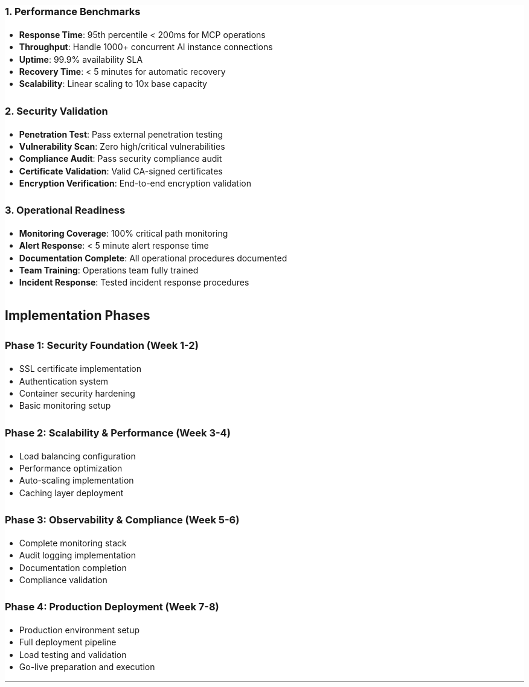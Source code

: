 ### 1. Performance Benchmarks
- **Response Time**: 95th percentile < 200ms for MCP operations
- **Throughput**: Handle 1000+ concurrent AI instance connections
- **Uptime**: 99.9% availability SLA
- **Recovery Time**: < 5 minutes for automatic recovery
- **Scalability**: Linear scaling to 10x base capacity

### 2. Security Validation
- **Penetration Test**: Pass external penetration testing
- **Vulnerability Scan**: Zero high/critical vulnerabilities
- **Compliance Audit**: Pass security compliance audit
- **Certificate Validation**: Valid CA-signed certificates
- **Encryption Verification**: End-to-end encryption validation

### 3. Operational Readiness
- **Monitoring Coverage**: 100% critical path monitoring
- **Alert Response**: < 5 minute alert response time
- **Documentation Complete**: All operational procedures documented
- **Team Training**: Operations team fully trained
- **Incident Response**: Tested incident response procedures

## Implementation Phases

### Phase 1: Security Foundation (Week 1-2)
- SSL certificate implementation
- Authentication system
- Container security hardening
- Basic monitoring setup

### Phase 2: Scalability & Performance (Week 3-4)
- Load balancing configuration
- Performance optimization
- Auto-scaling implementation
- Caching layer deployment

### Phase 3: Observability & Compliance (Week 5-6)
- Complete monitoring stack
- Audit logging implementation
- Documentation completion
- Compliance validation

### Phase 4: Production Deployment (Week 7-8)
- Production environment setup
- Full deployment pipeline
- Load testing and validation
- Go-live preparation and execution

---

